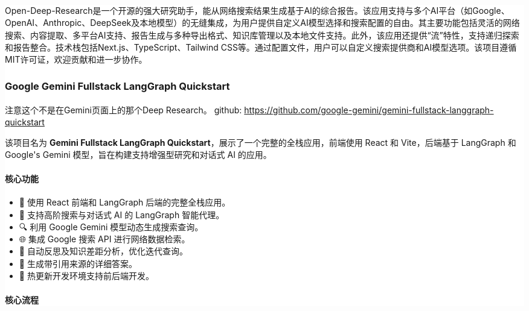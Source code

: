Open-Deep-Research是一个开源的强大研究助手，能从网络搜索结果生成基于AI的综合报告。该应用支持与多个AI平台（如Google、OpenAI、Anthropic、DeepSeek及本地模型）的无缝集成，为用户提供自定义AI模型选择和搜索配置的自由。其主要功能包括灵活的网络搜索、内容提取、多平台AI支持、报告生成与多种导出格式、知识库管理以及本地文件支持。此外，该应用还提供“流”特性，支持递归探索和报告整合。技术栈包括Next.js、TypeScript、Tailwind CSS等。通过配置文件，用户可以自定义搜索提供商和AI模型选项。该项目遵循MIT许可证，欢迎贡献和进一步协作。

### Google Gemini Fullstack LangGraph Quickstart

注意这个不是在Gemini页面上的那个Deep Research。
github: <https://github.com/google-gemini/gemini-fullstack-langgraph-quickstart>

该项目名为 **Gemini Fullstack LangGraph Quickstart**，展示了一个完整的全栈应用，前端使用 React 和 Vite，后端基于 LangGraph 和 Google's Gemini 模型，旨在构建支持增强型研究和对话式 AI 的应用。

#### 核心功能

- 💬 使用 React 前端和 LangGraph 后端的完整全栈应用。
- 🧠 支持高阶搜索与对话式 AI 的 LangGraph 智能代理。
- 🔍 利用 Google Gemini 模型动态生成搜索查询。
- 🌐 集成 Google 搜索 API 进行网络数据检索。
- 🤔 自动反思及知识差距分析，优化迭代查询。
- 📄 生成带引用来源的详细答案。
- 🔄 热更新开发环境支持前后端开发。

#### 核心流程
